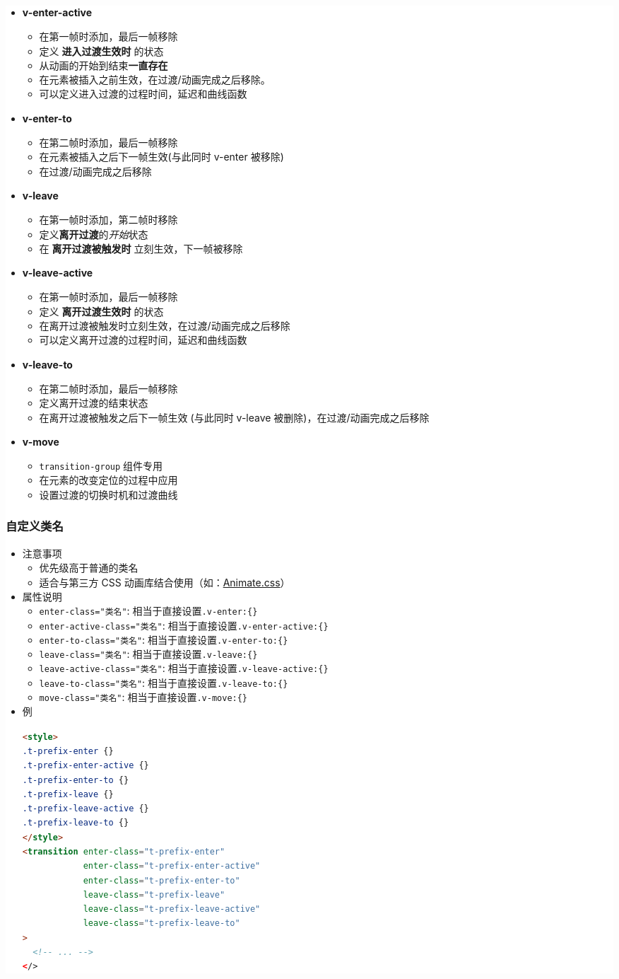   - **v-enter-active**
    - 在第一帧时添加，最后一帧移除
    - 定义 **进入过渡生效时** 的状态
    - 从动画的开始到结束**一直存在**
    - 在元素被插入之前生效，在过渡/动画完成之后移除。
    - 可以定义进入过渡的过程时间，延迟和曲线函数

  - **v-enter-to**
    - 在第二帧时添加，最后一帧移除
    - 在元素被插入之后下一帧生效(与此同时 v-enter 被移除)
    - 在过渡/动画完成之后移除

  - **v-leave**
    - 在第一帧时添加，第二帧时移除
    - 定义**离开过渡**的*开始*状态
    - 在 **离开过渡被触发时** 立刻生效，下一帧被移除

  - **v-leave-active**
    - 在第一帧时添加，最后一帧移除
    - 定义 **离开过渡生效时** 的状态
    - 在离开过渡被触发时立刻生效，在过渡/动画完成之后移除
    - 可以定义离开过渡的过程时间，延迟和曲线函数
  
  - **v-leave-to**
    - 在第二帧时添加，最后一帧移除
    - 定义离开过渡的结束状态
    - 在离开过渡被触发之后下一帧生效 (与此同时 v-leave 被删除)，在过渡/动画完成之后移除

  - **v-move**
    - `transition-group` 组件专用
    - 在元素的改变定位的过程中应用
    - 设置过渡的切换时机和过渡曲线


### 自定义类名
  - 注意事项
    - 优先级高于普通的类名
    - 适合与第三方 CSS 动画库结合使用（如：[Animate.css](https://animate.style/)）
  - 属性说明
    - `enter-class="类名"`: 相当于直接设置`.v-enter:{}`
    - `enter-active-class="类名"`:  相当于直接设置`.v-enter-active:{}`
    - `enter-to-class="类名"`:  相当于直接设置`.v-enter-to:{}`
    - `leave-class="类名"`:  相当于直接设置`.v-leave:{}`
    - `leave-active-class="类名"`:  相当于直接设置`.v-leave-active:{}`
    - `leave-to-class="类名"`:  相当于直接设置`.v-leave-to:{}`
    - `move-class="类名"`:  相当于直接设置`.v-move:{}`
  - 例
    ```html
    <style>
    .t-prefix-enter {}
    .t-prefix-enter-active {}
    .t-prefix-enter-to {}
    .t-prefix-leave {}
    .t-prefix-leave-active {}
    .t-prefix-leave-to {}
    </style>
    <transition enter-class="t-prefix-enter"
                enter-class="t-prefix-enter-active"
                enter-class="t-prefix-enter-to"
                leave-class="t-prefix-leave"
                leave-class="t-prefix-leave-active"
                leave-class="t-prefix-leave-to"
    >
      <!-- ... -->
    </>
    ```